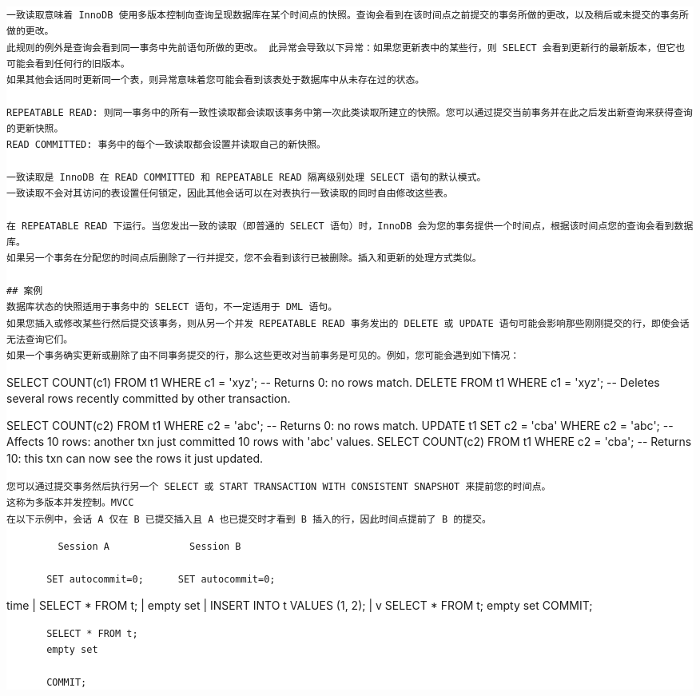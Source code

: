 ```
一致读取意味着 InnoDB 使用多版本控制向查询呈现数据库在某个时间点的快照。查询会看到在该时间点之前提交的事务所做的更改，以及稍后或未提交的事务所做的更改。
此规则的例外是查询会看到同一事务中先前语句所做的更改。 此异常会导致以下异常：如果您更新表中的某些行，则 SELECT 会看到更新行的最新版本，但它也可能会看到任何行的旧版本。
如果其他会话同时更新同一个表，则异常意味着您可能会看到该表处于数据库中从未存在过的状态。

REPEATABLE READ: 则同一事务中的所有一致性读取都会读取该事务中第一次此类读取所建立的快照。您可以通过提交当前事务并在此之后发出新查询来获得查询的更新快照。
READ COMMITTED: 事务中的每个一致读取都会设置并读取自己的新快照。

一致读取是 InnoDB 在 READ COMMITTED 和 REPEATABLE READ 隔离级别处理 SELECT 语句的默认模式。
一致读取不会对其访问的表设置任何锁定，因此其他会话可以在对表执行一致读取的同时自由修改这些表。

在 REPEATABLE READ 下运行。当您发出一致的读取（即普通的 SELECT 语句）时，InnoDB 会为您的事务提供一个时间点，根据该时间点您的查询会看到数据库。
如果另一个事务在分配您的时间点后删除了一行并提交，您不会看到该行已被删除。插入和更新的处理方式类似。

## 案例
数据库状态的快照适用于事务中的 SELECT 语句，不一定适用于 DML 语句。
如果您插入或修改某些行然后提交该事务，则从另一个并发 REPEATABLE READ 事务发出的 DELETE 或 UPDATE 语句可能会影响那些刚刚提交的行，即使会话无法查询它们。
如果一个事务确实更新或删除了由不同事务提交的行，那么这些更改对当前事务是可见的。例如，您可能会遇到如下情况：
```
SELECT COUNT(c1) FROM t1 WHERE c1 = 'xyz';
-- Returns 0: no rows match.
DELETE FROM t1 WHERE c1 = 'xyz';
-- Deletes several rows recently committed by other transaction.

SELECT COUNT(c2) FROM t1 WHERE c2 = 'abc';
-- Returns 0: no rows match.
UPDATE t1 SET c2 = 'cba' WHERE c2 = 'abc';
-- Affects 10 rows: another txn just committed 10 rows with 'abc' values.
SELECT COUNT(c2) FROM t1 WHERE c2 = 'cba';
-- Returns 10: this txn can now see the rows it just updated.
```
您可以通过提交事务然后执行另一个 SELECT 或 START TRANSACTION WITH CONSISTENT SNAPSHOT 来提前您的时间点。
这称为多版本并发控制。MVCC
在以下示例中，会话 A 仅在 B 已提交插入且 A 也已提交时才看到 B 插入的行，因此时间点提前了 B 的提交。
```
             Session A              Session B

           SET autocommit=0;      SET autocommit=0;
time
|          SELECT * FROM t;
|          empty set
|                                 INSERT INTO t VALUES (1, 2);
|
v          SELECT * FROM t;
           empty set
                                  COMMIT;

           SELECT * FROM t;
           empty set

           COMMIT;
